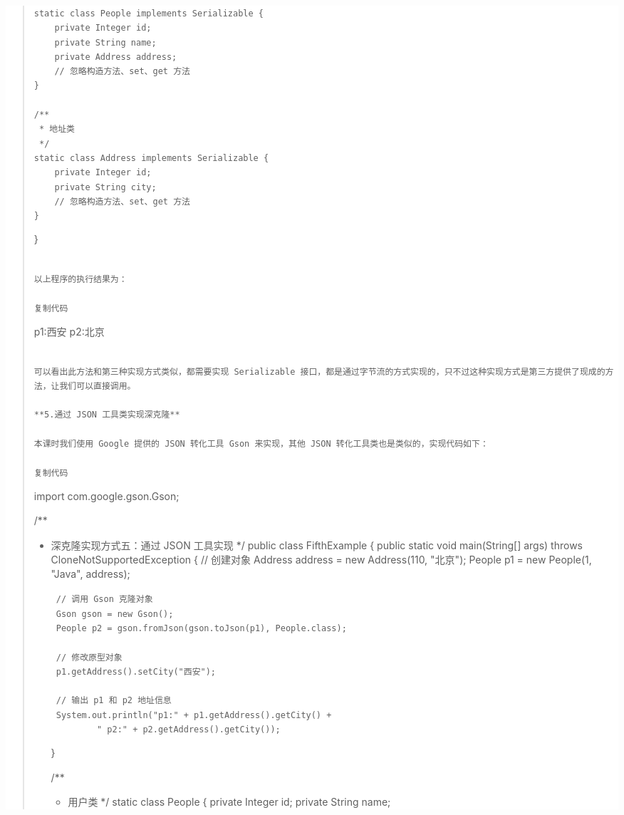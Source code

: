 >     static class People implements Serializable {
>         private Integer id;
>         private String name;
>         private Address address;
>         // 忽略构造方法、set、get 方法
>     }
> 
>     /**
>      * 地址类
>      */
>     static class Address implements Serializable {
>         private Integer id;
>         private String city;
>         // 忽略构造方法、set、get 方法
>     }
> }
> ```
>
> 以上程序的执行结果为：
>
> 复制代码
>
> ```
> p1:西安 p2:北京
> ```
>
> 可以看出此方法和第三种实现方式类似，都需要实现 Serializable 接口，都是通过字节流的方式实现的，只不过这种实现方式是第三方提供了现成的方法，让我们可以直接调用。
>
> **5.通过 JSON 工具类实现深克隆**
>
> 本课时我们使用 Google 提供的 JSON 转化工具 Gson 来实现，其他 JSON 转化工具类也是类似的，实现代码如下：
>
> 复制代码
>
> ```
> import com.google.gson.Gson;
> 
> /**
>  * 深克隆实现方式五：通过 JSON 工具实现
>  */
> public class FifthExample {
>     public static void main(String[] args) throws CloneNotSupportedException {
>         // 创建对象
>         Address address = new Address(110, "北京");
>         People p1 = new People(1, "Java", address);
> 
>         // 调用 Gson 克隆对象
>         Gson gson = new Gson();
>         People p2 = gson.fromJson(gson.toJson(p1), People.class);
> 
>         // 修改原型对象
>         p1.getAddress().setCity("西安");
> 
>         // 输出 p1 和 p2 地址信息
>         System.out.println("p1:" + p1.getAddress().getCity() +
>                 " p2:" + p2.getAddress().getCity());
>     }
> 
>     /**
>      * 用户类
>      */
>     static class People {
>         private Integer id;
>         private String name;